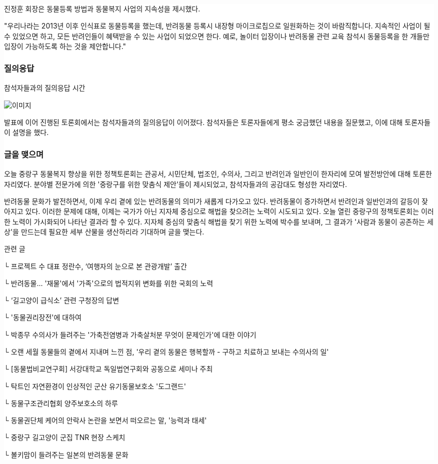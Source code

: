 진정훈 회장은 동물등록 방법과 동물복지 사업의 지속성을 제시했다.

"우리나라는 2013년 이후 인식표로 동물등록을 했는데, 반려동물 등록시 내장형 마이크로칩으로 일원화하는 것이 바람직합니다. 지속적인 사업이 될 수 있었으면 하고, 모든 반려인들이 혜택받을 수 있는 사업이 되었으면 한다. 예로, 놀이터 입장이나 반려동물 관련 교육 참석시 동물등록을 한 개들만 입장이 가능하도록 하는 것을 제안합니다."

### 질의응답

참석자들과의 질의응답 시간

![이미지](https://cdn.hashnode.com/res/hashnode/image/upload/v1739248552661/e060a488-dd16-4c13-b7fb-c0ec7a4e3afd.jpeg)

발표에 이어 진행된 토론회에서는 참석자들과의 질의응답이 이어졌다. 참석자들은 토론자들에게 평소 궁금했던 내용을 질문했고, 이에 대해 토론자들이 설명을 했다.

### 글을 맺으며

오늘 중랑구 동물복지 향상을 위한 정책토론회는 관공서, 시민단체, 법조인, 수의사, 그리고 반려인과 일반인이 한자리에 모여 발전방안에 대해 토론한 자리였다. 분야별 전문가에 의한 '중랑구를 위한 맞춤식 제안'들이 제시되었고, 참석자들과의 공감대도 형성한 자리였다.

반려동물 문화가 발전하면서, 이제 우리 곁에 있는 반려동물의 의미가 새롭게 다가오고 있다. 반려동물이 증가하면서 반려인과 일반인과의 갈등이 잦아지고 있다. 이러한 문제에 대해, 이제는 국가가 아닌 지자체 중심으로 해법을 찾으려는 노력이 시도되고 있다. 오늘 열린 중랑구의 정책토론회는 이러한 노력이 가시화되어 나타난 결과라 할 수 있다. 지자체 중심의 맞춤식 해법을 찾기 위한 노력에 박수를 보내며, 그 결과가 '사람과 동물이 공존하는 세상'을 만드는데 필요한 세부 산물을 생산하리라 기대하며 글을 맺는다.

관련 글

└ 프로젝트 수 대표 정란수, ‘여행자의 눈으로 본 관광개발’ 출간

└ 반려동물... '재물'에서 '가족'으로의 법적지위 변화를 위한 국회의 노력

└ ‘길고양이 급식소’ 관련 구청장의 답변

└ '동물권리장전'에 대하여

└ 박종무 수의사가 들려주는 '가축전염병과 가축살처분 무엇이 문제인가'에 대한 이야기

└ 오랜 세월 동물들의 곁에서 지내며 느낀 점, '우리 곁의 동물은 행복할까 - 구하고 치료하고 보내는 수의사의 일'

└ [동물법비교연구회] 서강대학교 독일법연구회와 공동으로 세미나 주최

└ 탁트인 자연환경이 인상적인 군산 유기동물보호소 '도그랜드'

└ 동물구조관리협회 양주보호소의 하루

└ 동물권단체 케어의 안락사 논란을 보면서 떠오르는 말, '능력과 태세'

└ 중랑구 길고양이 군집 TNR 현장 스케치

└ 볼키맘이 들려주는 일본의 반려동물 문화